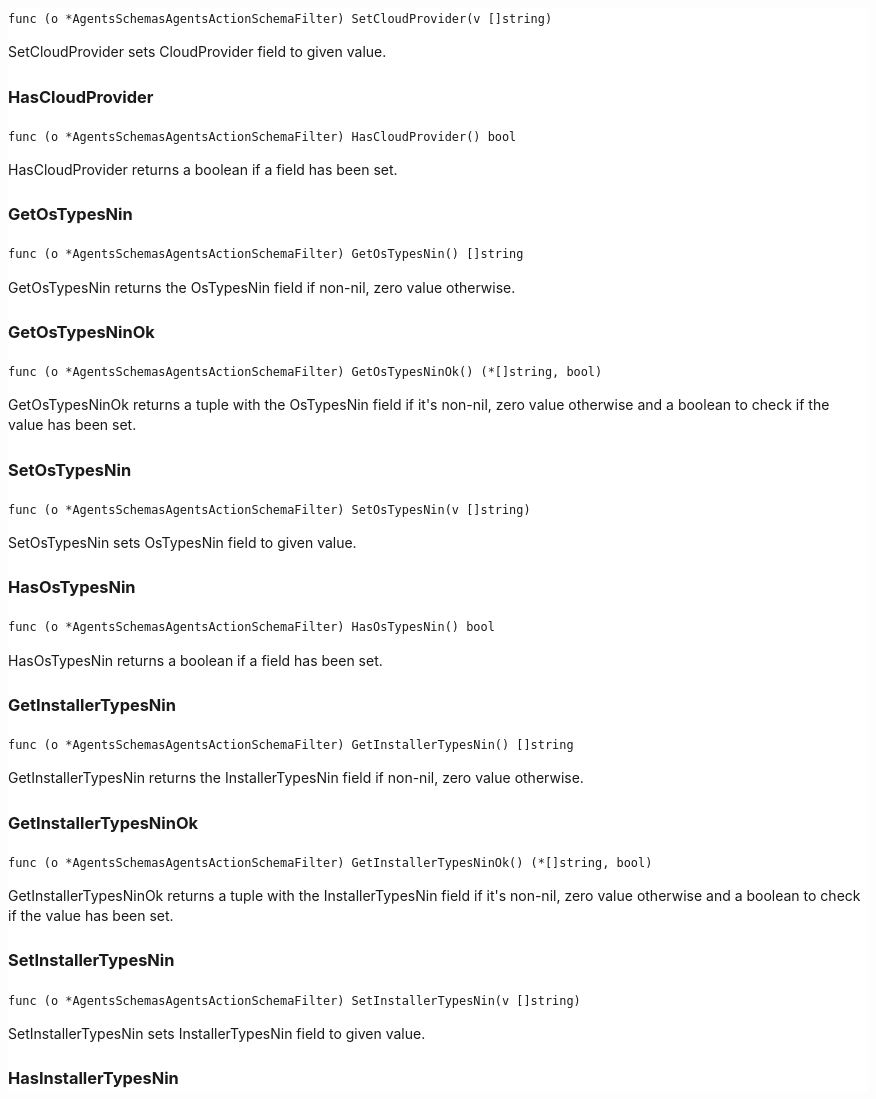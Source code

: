 `func (o *AgentsSchemasAgentsActionSchemaFilter) SetCloudProvider(v []string)`

SetCloudProvider sets CloudProvider field to given value.

### HasCloudProvider

`func (o *AgentsSchemasAgentsActionSchemaFilter) HasCloudProvider() bool`

HasCloudProvider returns a boolean if a field has been set.

### GetOsTypesNin

`func (o *AgentsSchemasAgentsActionSchemaFilter) GetOsTypesNin() []string`

GetOsTypesNin returns the OsTypesNin field if non-nil, zero value otherwise.

### GetOsTypesNinOk

`func (o *AgentsSchemasAgentsActionSchemaFilter) GetOsTypesNinOk() (*[]string, bool)`

GetOsTypesNinOk returns a tuple with the OsTypesNin field if it's non-nil, zero value otherwise
and a boolean to check if the value has been set.

### SetOsTypesNin

`func (o *AgentsSchemasAgentsActionSchemaFilter) SetOsTypesNin(v []string)`

SetOsTypesNin sets OsTypesNin field to given value.

### HasOsTypesNin

`func (o *AgentsSchemasAgentsActionSchemaFilter) HasOsTypesNin() bool`

HasOsTypesNin returns a boolean if a field has been set.

### GetInstallerTypesNin

`func (o *AgentsSchemasAgentsActionSchemaFilter) GetInstallerTypesNin() []string`

GetInstallerTypesNin returns the InstallerTypesNin field if non-nil, zero value otherwise.

### GetInstallerTypesNinOk

`func (o *AgentsSchemasAgentsActionSchemaFilter) GetInstallerTypesNinOk() (*[]string, bool)`

GetInstallerTypesNinOk returns a tuple with the InstallerTypesNin field if it's non-nil, zero value otherwise
and a boolean to check if the value has been set.

### SetInstallerTypesNin

`func (o *AgentsSchemasAgentsActionSchemaFilter) SetInstallerTypesNin(v []string)`

SetInstallerTypesNin sets InstallerTypesNin field to given value.

### HasInstallerTypesNin
